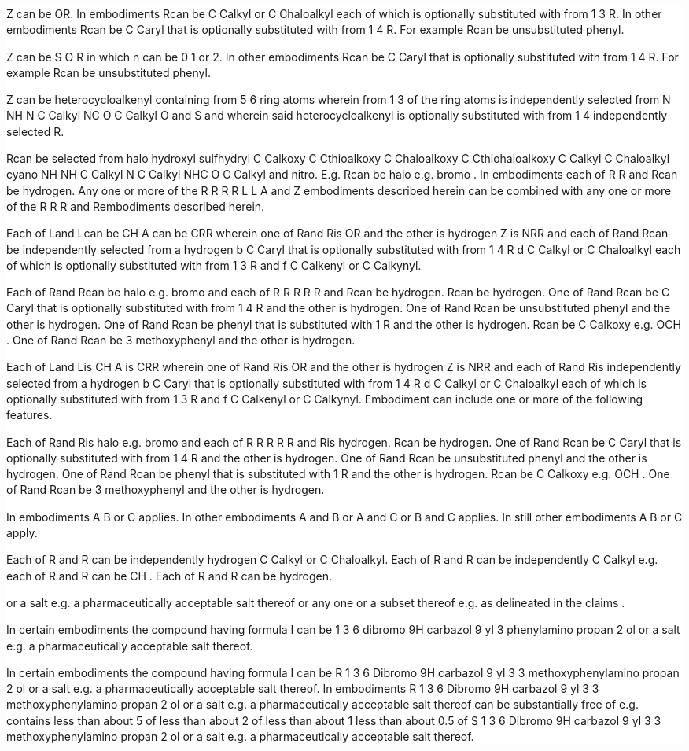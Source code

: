 Z can be OR. In embodiments Rcan be C Calkyl or C Chaloalkyl each of which is optionally substituted with from 1 3 R. In other embodiments Rcan be C Caryl that is optionally substituted with from 1 4 R. For example Rcan be unsubstituted phenyl.

Z can be S O R in which n can be 0 1 or 2. In other embodiments Rcan be C Caryl that is optionally substituted with from 1 4 R. For example Rcan be unsubstituted phenyl.

Z can be heterocycloalkenyl containing from 5 6 ring atoms wherein from 1 3 of the ring atoms is independently selected from N NH N C Calkyl NC O C Calkyl O and S and wherein said heterocycloalkenyl is optionally substituted with from 1 4 independently selected R.

Rcan be selected from halo hydroxyl sulfhydryl C Calkoxy C Cthioalkoxy C Chaloalkoxy C Cthiohaloalkoxy C Calkyl C Chaloalkyl cyano NH NH C Calkyl N C Calkyl NHC O C Calkyl and nitro. E.g. Rcan be halo e.g. bromo . In embodiments each of R R and Rcan be hydrogen. Any one or more of the R R R R L L A and Z embodiments described herein can be combined with any one or more of the R R R and Rembodiments described herein.

Each of Land Lcan be CH A can be CRR wherein one of Rand Ris OR and the other is hydrogen Z is NRR and each of Rand Rcan be independently selected from a hydrogen b C Caryl that is optionally substituted with from 1 4 R d C Calkyl or C Chaloalkyl each of which is optionally substituted with from 1 3 R and f C Calkenyl or C Calkynyl.

Each of Rand Rcan be halo e.g. bromo and each of R R R R R and Rcan be hydrogen. Rcan be hydrogen. One of Rand Rcan be C Caryl that is optionally substituted with from 1 4 R and the other is hydrogen. One of Rand Rcan be unsubstituted phenyl and the other is hydrogen. One of Rand Rcan be phenyl that is substituted with 1 R and the other is hydrogen. Rcan be C Calkoxy e.g. OCH . One of Rand Rcan be 3 methoxyphenyl and the other is hydrogen.

Each of Land Lis CH A is CRR wherein one of Rand Ris OR and the other is hydrogen Z is NRR and each of Rand Ris independently selected from a hydrogen b C Caryl that is optionally substituted with from 1 4 R d C Calkyl or C Chaloalkyl each of which is optionally substituted with from 1 3 R and f C Calkenyl or C Calkynyl. Embodiment can include one or more of the following features.

Each of Rand Ris halo e.g. bromo and each of R R R R R and Ris hydrogen. Rcan be hydrogen. One of Rand Rcan be C Caryl that is optionally substituted with from 1 4 R and the other is hydrogen. One of Rand Rcan be unsubstituted phenyl and the other is hydrogen. One of Rand Rcan be phenyl that is substituted with 1 R and the other is hydrogen. Rcan be C Calkoxy e.g. OCH . One of Rand Rcan be 3 methoxyphenyl and the other is hydrogen.

In embodiments A B or C applies. In other embodiments A and B or A and C or B and C applies. In still other embodiments A B or C apply.

Each of R and R can be independently hydrogen C Calkyl or C Chaloalkyl. Each of R and R can be independently C Calkyl e.g. each of R and R can be CH . Each of R and R can be hydrogen.

or a salt e.g. a pharmaceutically acceptable salt thereof or any one or a subset thereof e.g. as delineated in the claims .

In certain embodiments the compound having formula I can be 1 3 6 dibromo 9H carbazol 9 yl 3 phenylamino propan 2 ol or a salt e.g. a pharmaceutically acceptable salt thereof.

In certain embodiments the compound having formula I can be R 1 3 6 Dibromo 9H carbazol 9 yl 3 3 methoxyphenylamino propan 2 ol or a salt e.g. a pharmaceutically acceptable salt thereof. In embodiments R 1 3 6 Dibromo 9H carbazol 9 yl 3 3 methoxyphenylamino propan 2 ol or a salt e.g. a pharmaceutically acceptable salt thereof can be substantially free of e.g. contains less than about 5 of less than about 2 of less than about 1 less than about 0.5 of S 1 3 6 Dibromo 9H carbazol 9 yl 3 3 methoxyphenylamino propan 2 ol or a salt e.g. a pharmaceutically acceptable salt thereof.
